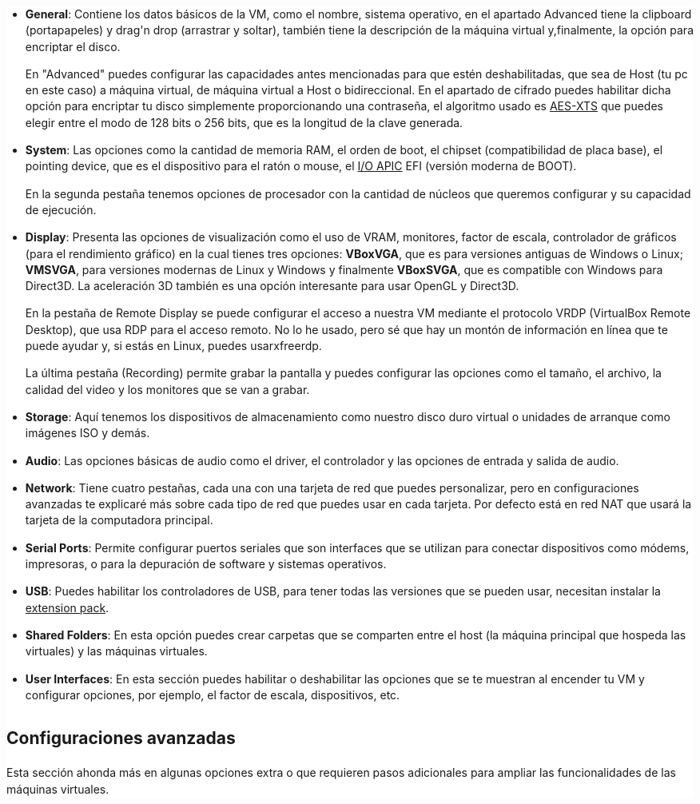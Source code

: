 - **General**: Contiene los datos básicos de la VM, como el nombre, sistema operativo, en el apartado Advanced tiene la clipboard (portapapeles) y drag'n drop (arrastrar y soltar), también tiene la descripción de la máquina virtual y,finalmente, la opción para encriptar el disco.

	En "Advanced" puedes configurar las capacidades antes mencionadas para que estén deshabilitadas, que sea de Host (tu pc en este caso) a máquina virtual, de máquina virtual a Host o bidireccional. En el apartado de cifrado puedes habilitar dicha opción para encriptar tu disco simplemente proporcionando una contraseña, el algoritmo usado es [AES-XTS](https://www.kingston.com/es/blog/data-security/xts-encryption) que puedes elegir entre el modo de 128 bits o 256 bits, que es la longitud de la clave generada.

- **System**: Las opciones como la cantidad de memoria RAM, el orden de boot, el chipset (compatibilidad de placa base), el pointing device, que es el dispositivo para el ratón o mouse, el [I/O APIC](https://serverfault.com/questions/74672/why-should-i-enable-io-apic-in-virtualbox) EFI (versión moderna de BOOT).

	En la segunda pestaña tenemos opciones de procesador con la cantidad de núcleos que queremos configurar y su capacidad de ejecución.

- **Display**: Presenta las opciones de visualización como el uso de VRAM, monitores, factor de escala, controlador de gráficos (para el rendimiento gráfico) en la cual tienes tres opciones: **VBoxVGA**, que es para versiones antiguas de Windows o Linux; **VMSVGA**, para versiones modernas de Linux y Windows y finalmente **VBoxSVGA**, que es compatible con Windows para Direct3D. La aceleración 3D también es una opción interesante para usar OpenGL y Direct3D.

	En la pestaña de Remote Display se puede configurar el acceso a nuestra VM mediante el protocolo VRDP (VirtualBox Remote Desktop), que usa RDP para el acceso remoto. No lo he usado, pero sé que hay un montón de información en línea que te puede ayudar y, si estás en Linux, puedes usarxfreerdp. 

	La última pestaña (Recording) permite grabar la pantalla y puedes configurar las opciones como el tamaño, el archivo, la calidad del video y los monitores que se van a grabar.

- **Storage**: Aquí tenemos los dispositivos de almacenamiento como nuestro disco duro virtual o unidades de arranque como imágenes ISO y demás.

- **Audio**: Las opciones básicas de audio como el driver, el controlador y las opciones de entrada y salida de audio.

- **Network**: Tiene cuatro pestañas, cada una con una tarjeta de red que puedes personalizar, pero en configuraciones avanzadas te explicaré más sobre cada tipo de red que puedes usar en cada tarjeta. Por defecto está en red NAT que usará la tarjeta de la computadora principal.

- **Serial Ports**: Permite configurar puertos seriales que son interfaces que se utilizan para conectar dispositivos como módems, impresoras, o para la depuración de software y sistemas operativos. 

- **USB**: Puedes habilitar los controladores de USB, para tener todas las versiones que se pueden usar, necesitan instalar la [extension pack](#pack-de-extensión).

- **Shared Folders**: En esta opción puedes crear carpetas que se comparten entre el host (la máquina principal que hospeda las virtuales) y las máquinas virtuales.

- **User Interfaces**: En esta sección puedes habilitar o deshabilitar las opciones que se te muestran al encender tu VM y configurar opciones, por ejemplo, el factor de escala, dispositivos, etc.

## Configuraciones avanzadas

Esta sección ahonda más en algunas opciones extra o que requieren pasos adicionales para ampliar las funcionalidades de las máquinas virtuales.
